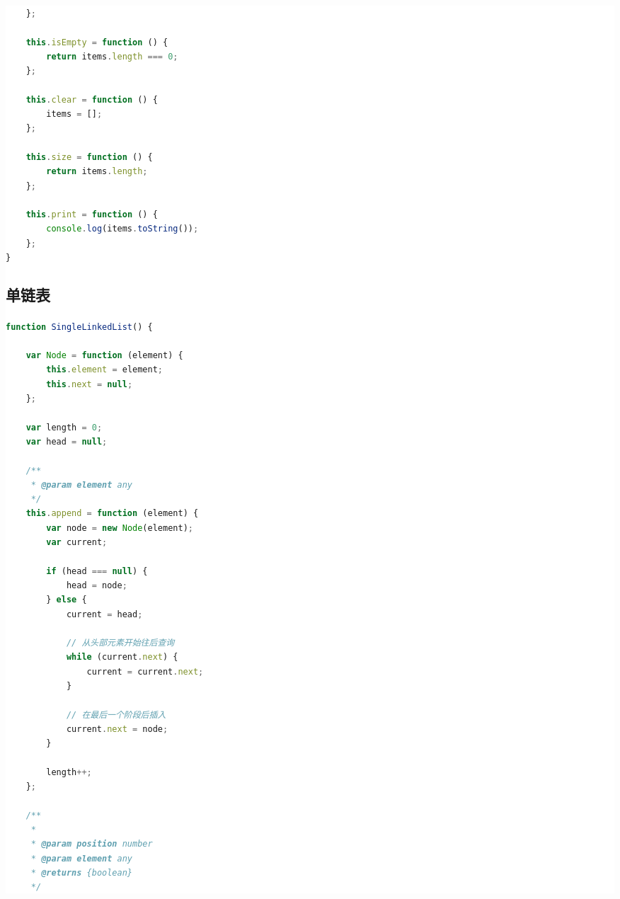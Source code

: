 ```js
    };

    this.isEmpty = function () {
        return items.length === 0;
    };

    this.clear = function () {
        items = [];
    };

    this.size = function () {
        return items.length;
    };

    this.print = function () {
        console.log(items.toString());
    };
}
```

## 单链表
```js
function SingleLinkedList() {

    var Node = function (element) {
        this.element = element;
        this.next = null;
    };

    var length = 0;
    var head = null;

    /**
     * @param element any
     */
    this.append = function (element) {
        var node = new Node(element);
        var current;

        if (head === null) {
            head = node;
        } else {
            current = head;

            // 从头部元素开始往后查询
            while (current.next) {
                current = current.next;
            }

            // 在最后一个阶段后插入
            current.next = node;
        }

        length++;
    };

    /**
     *
     * @param position number
     * @param element any
     * @returns {boolean}
     */
```